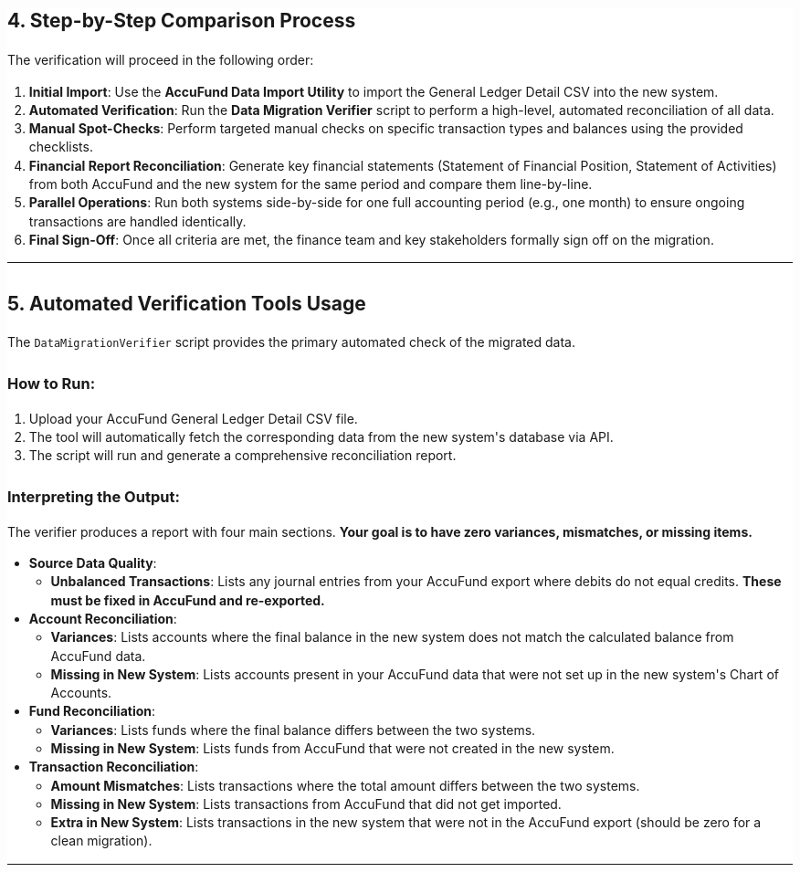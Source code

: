 
## 4. Step-by-Step Comparison Process

The verification will proceed in the following order:

1.  **Initial Import**: Use the **AccuFund Data Import Utility** to import the General Ledger Detail CSV into the new system.
2.  **Automated Verification**: Run the **Data Migration Verifier** script to perform a high-level, automated reconciliation of all data.
3.  **Manual Spot-Checks**: Perform targeted manual checks on specific transaction types and balances using the provided checklists.
4.  **Financial Report Reconciliation**: Generate key financial statements (Statement of Financial Position, Statement of Activities) from both AccuFund and the new system for the same period and compare them line-by-line.
5.  **Parallel Operations**: Run both systems side-by-side for one full accounting period (e.g., one month) to ensure ongoing transactions are handled identically.
6.  **Final Sign-Off**: Once all criteria are met, the finance team and key stakeholders formally sign off on the migration.

---

## 5. Automated Verification Tools Usage

The `DataMigrationVerifier` script provides the primary automated check of the migrated data.

### How to Run:
1.  Upload your AccuFund General Ledger Detail CSV file.
2.  The tool will automatically fetch the corresponding data from the new system's database via API.
3.  The script will run and generate a comprehensive reconciliation report.

### Interpreting the Output:
The verifier produces a report with four main sections. **Your goal is to have zero variances, mismatches, or missing items.**

*   **Source Data Quality**:
    *   **Unbalanced Transactions**: Lists any journal entries from your AccuFund export where debits do not equal credits. **These must be fixed in AccuFund and re-exported.**
*   **Account Reconciliation**:
    *   **Variances**: Lists accounts where the final balance in the new system does not match the calculated balance from AccuFund data.
    *   **Missing in New System**: Lists accounts present in your AccuFund data that were not set up in the new system's Chart of Accounts.
*   **Fund Reconciliation**:
    *   **Variances**: Lists funds where the final balance differs between the two systems.
    *   **Missing in New System**: Lists funds from AccuFund that were not created in the new system.
*   **Transaction Reconciliation**:
    *   **Amount Mismatches**: Lists transactions where the total amount differs between the two systems.
    *   **Missing in New System**: Lists transactions from AccuFund that did not get imported.
    *   **Extra in New System**: Lists transactions in the new system that were not in the AccuFund export (should be zero for a clean migration).

---